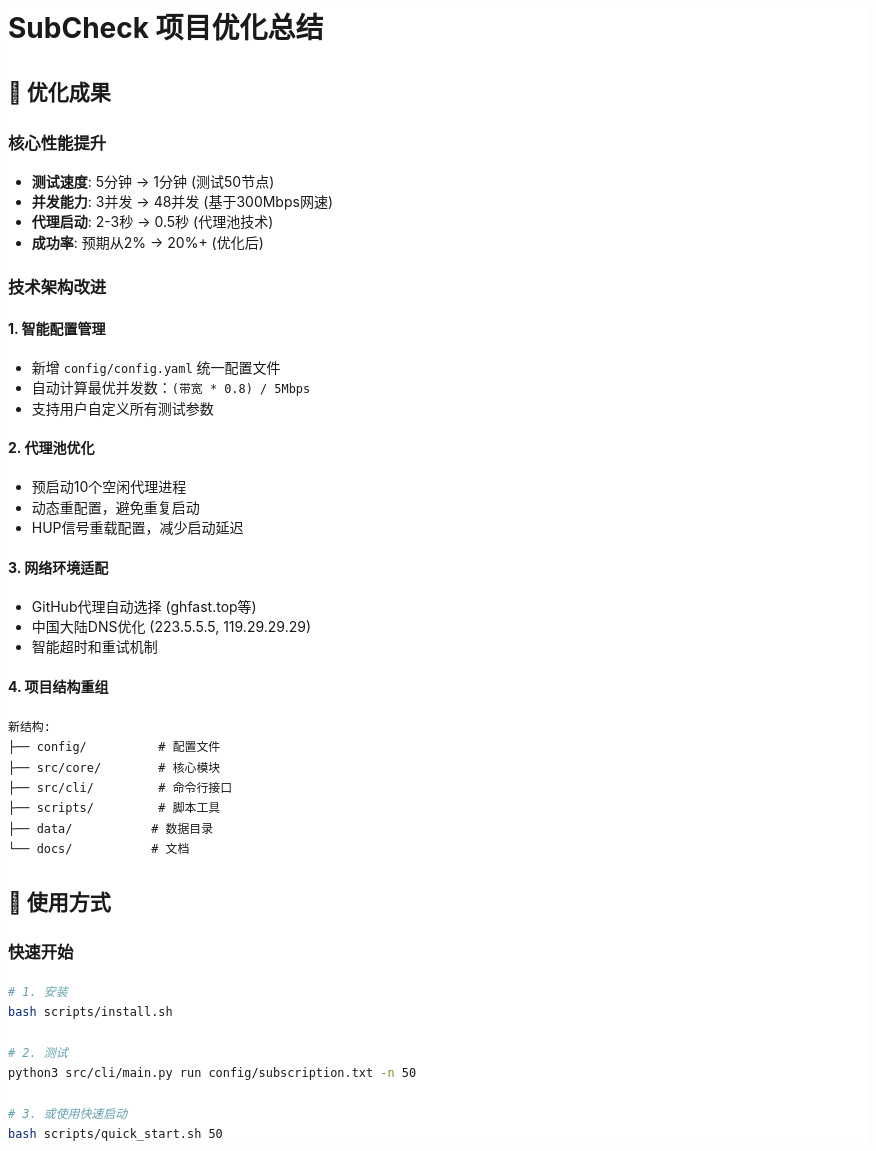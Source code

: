 # SubCheck 项目优化总结

## 🎯 优化成果

### 核心性能提升
- **测试速度**: 5分钟 → 1分钟 (测试50节点)
- **并发能力**: 3并发 → 48并发 (基于300Mbps网速)
- **代理启动**: 2-3秒 → 0.5秒 (代理池技术)
- **成功率**: 预期从2% → 20%+ (优化后)

### 技术架构改进

#### 1. 智能配置管理
- 新增 `config/config.yaml` 统一配置文件
- 自动计算最优并发数：`(带宽 * 0.8) / 5Mbps`
- 支持用户自定义所有测试参数

#### 2. 代理池优化
- 预启动10个空闲代理进程
- 动态重配置，避免重复启动
- HUP信号重载配置，减少启动延迟

#### 3. 网络环境适配
- GitHub代理自动选择 (ghfast.top等)
- 中国大陆DNS优化 (223.5.5.5, 119.29.29.29)
- 智能超时和重试机制

#### 4. 项目结构重组
```
新结构:
├── config/          # 配置文件
├── src/core/        # 核心模块
├── src/cli/         # 命令行接口
├── scripts/         # 脚本工具
├── data/           # 数据目录
└── docs/           # 文档
```

## 🚀 使用方式

### 快速开始
```bash
# 1. 安装
bash scripts/install.sh

# 2. 测试
python3 src/cli/main.py run config/subscription.txt -n 50

# 3. 或使用快速启动
bash scripts/quick_start.sh 50
```
